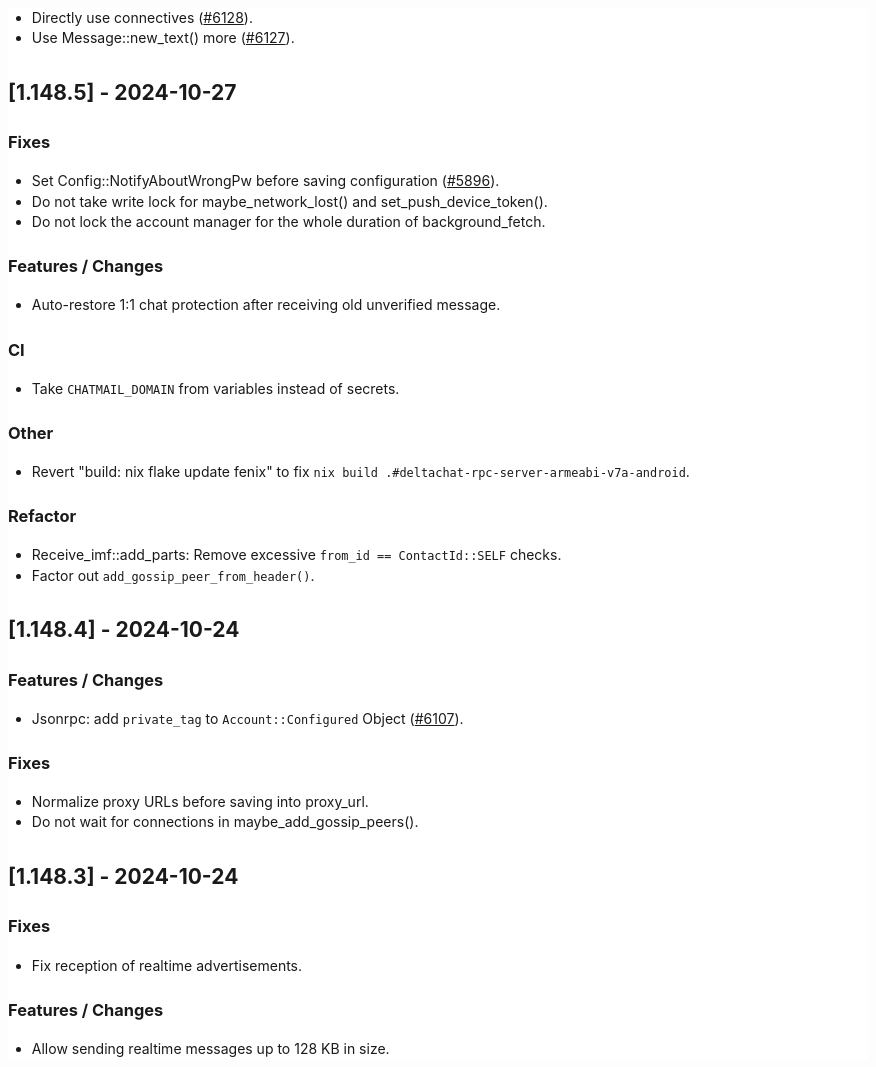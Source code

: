 - Directly use connectives ([#6128](https://github.com/chatmail/core/pull/6128)).
- Use Message::new_text() more ([#6127](https://github.com/chatmail/core/pull/6127)).

## [1.148.5] - 2024-10-27

### Fixes

- Set Config::NotifyAboutWrongPw before saving configuration ([#5896](https://github.com/chatmail/core/pull/5896)).
- Do not take write lock for maybe_network_lost() and set_push_device_token().
- Do not lock the account manager for the whole duration of background_fetch.

### Features / Changes

- Auto-restore 1:1 chat protection after receiving old unverified message.

### CI

- Take `CHATMAIL_DOMAIN` from variables instead of secrets.

### Other

- Revert "build: nix flake update fenix" to fix `nix build .#deltachat-rpc-server-armeabi-v7a-android`.

### Refactor

- Receive_imf::add_parts: Remove excessive `from_id == ContactId::SELF` checks.
- Factor out `add_gossip_peer_from_header()`.

## [1.148.4] - 2024-10-24

### Features / Changes

- Jsonrpc: add `private_tag` to `Account::Configured` Object ([#6107](https://github.com/chatmail/core/pull/6107)).

### Fixes

- Normalize proxy URLs before saving into proxy_url.
- Do not wait for connections in maybe_add_gossip_peers().

## [1.148.3] - 2024-10-24

### Fixes

- Fix reception of realtime advertisements.

### Features / Changes

- Allow sending realtime messages up to 128 KB in size.
